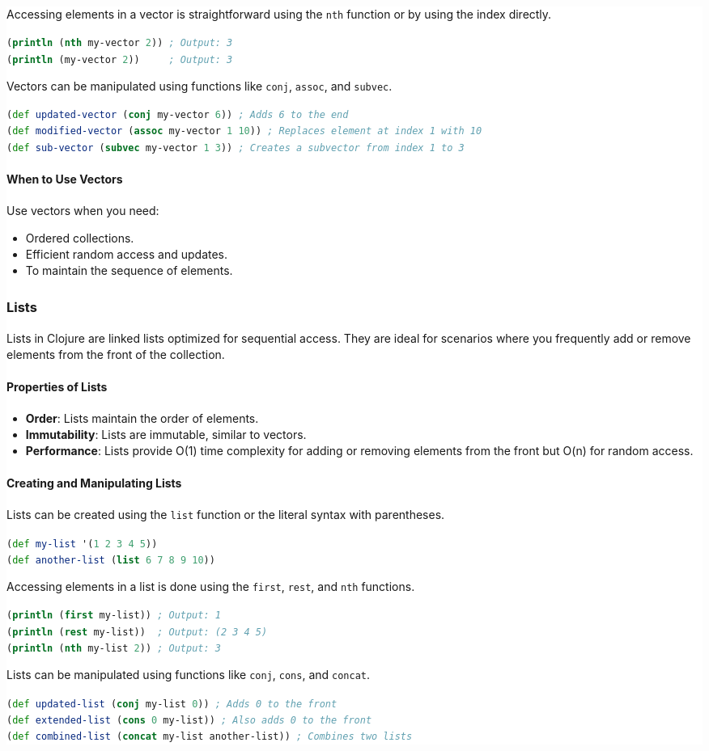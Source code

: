 Accessing elements in a vector is straightforward using the `nth` function or by using the index directly.

```clojure
(println (nth my-vector 2)) ; Output: 3
(println (my-vector 2))     ; Output: 3
```

Vectors can be manipulated using functions like `conj`, `assoc`, and `subvec`.

```clojure
(def updated-vector (conj my-vector 6)) ; Adds 6 to the end
(def modified-vector (assoc my-vector 1 10)) ; Replaces element at index 1 with 10
(def sub-vector (subvec my-vector 1 3)) ; Creates a subvector from index 1 to 3
```

#### When to Use Vectors

Use vectors when you need:

- Ordered collections.
- Efficient random access and updates.
- To maintain the sequence of elements.

### Lists

Lists in Clojure are linked lists optimized for sequential access. They are ideal for scenarios where you frequently add or remove elements from the front of the collection.

#### Properties of Lists

- **Order**: Lists maintain the order of elements.
- **Immutability**: Lists are immutable, similar to vectors.
- **Performance**: Lists provide O(1) time complexity for adding or removing elements from the front but O(n) for random access.

#### Creating and Manipulating Lists

Lists can be created using the `list` function or the literal syntax with parentheses.

```clojure
(def my-list '(1 2 3 4 5))
(def another-list (list 6 7 8 9 10))
```

Accessing elements in a list is done using the `first`, `rest`, and `nth` functions.

```clojure
(println (first my-list)) ; Output: 1
(println (rest my-list))  ; Output: (2 3 4 5)
(println (nth my-list 2)) ; Output: 3
```

Lists can be manipulated using functions like `conj`, `cons`, and `concat`.

```clojure
(def updated-list (conj my-list 0)) ; Adds 0 to the front
(def extended-list (cons 0 my-list)) ; Also adds 0 to the front
(def combined-list (concat my-list another-list)) ; Combines two lists
```
